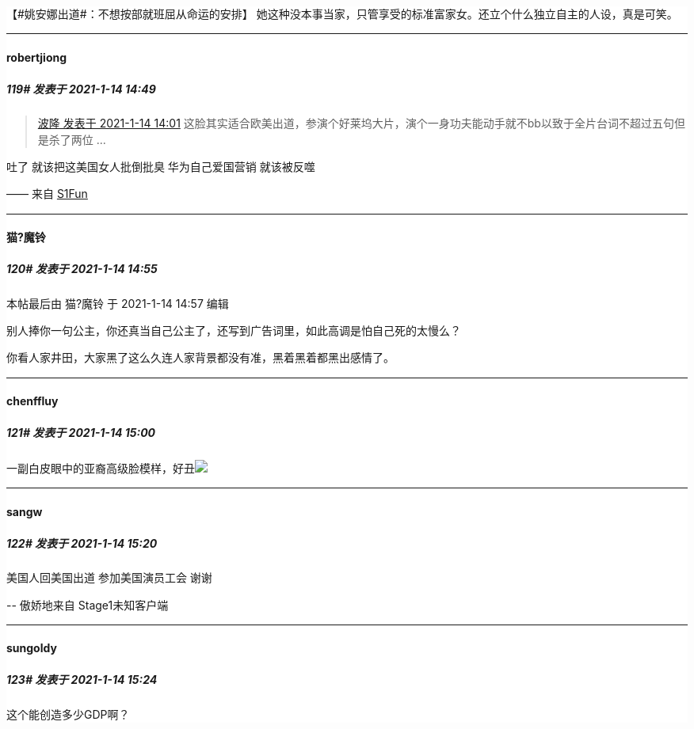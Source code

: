 【#姚安娜出道#：不想按部就班屈从命运的安排】</blockquote>
她这种没本事当家，只管享受的标准富家女。还立个什么独立自主的人设，真是可笑。


-----

####  robertjiong  
##### 119#       发表于 2021-1-14 14:49


<blockquote><a href="httphttps://bbs.saraba1st.com/2b/forum.php?mod=redirect&amp;goto=findpost&amp;pid=50032521&amp;ptid=1982754" target="_blank">波隆 发表于 2021-1-14 14:01</a>
这脸其实适合欧美出道，参演个好莱坞大片，演个一身功夫能动手就不bb以致于全片台词不超过五句但是杀了两位 ...</blockquote>
吐了 就该把这美国女人批倒批臭 华为自己爱国营销 就该被反噬

—— 来自 [S1Fun](https://s1fun.koalcat.com)


-----

####  猫?魔铃  
##### 120#       发表于 2021-1-14 14:55


 本帖最后由 猫?魔铃 于 2021-1-14 14:57 编辑 

别人捧你一句公主，你还真当自己公主了，还写到广告词里，如此高调是怕自己死的太慢么？

你看人家井田，大家黑了这么久连人家背景都没有准，黑着黑着都黑出感情了。


-----

####  chenffluy  
##### 121#       发表于 2021-1-14 15:00


一副白皮眼中的亚裔高级脸模样，好丑<img src="https://static.saraba1st.com/image/smiley/face2017/013.png" referrerpolicy="no-referrer">


-----

####  sangw  
##### 122#       发表于 2021-1-14 15:20


美国人回美国出道
参加美国演员工会 谢谢

 -- 傲娇地来自 Stage1未知客户端


-----

####  sungoldy  
##### 123#       发表于 2021-1-14 15:24


这个能创造多少GDP啊？
